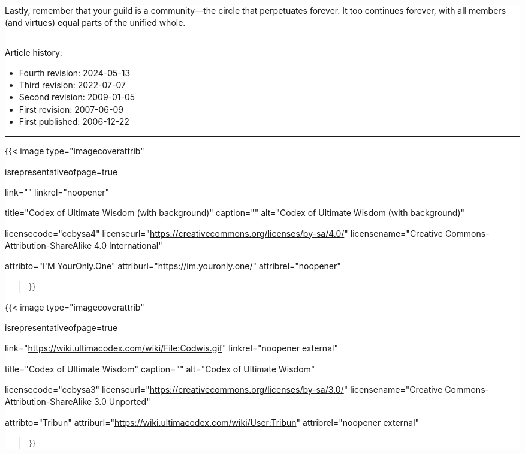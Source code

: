 Lastly, remember that your guild is a community—the circle that perpetuates forever. It too continues forever, with all members (and virtues) equal parts of the unified whole.

---

Article history:

* Fourth revision: 2024-05-13
* Third revision: 2022-07-07
* Second revision: 2009-01-05
* First revision: 2007-06-09
* First published: 2006-12-22

---

{{< image
  type="imagecoverattrib"

  isrepresentativeofpage=true

  link=""
  linkrel="noopener"

  title="Codex of Ultimate Wisdom (with background)"
  caption=""
  alt="Codex of Ultimate Wisdom (with background)"

  licensecode="ccbysa4"
  licenseurl="https://creativecommons.org/licenses/by-sa/4.0/"
  licensename="Creative Commons-Attribution-ShareAlike 4.0 International"

  attribto="I'M YourOnly.One"
  attriburl="https://im.youronly.one/"
  attribrel="noopener"
>}}

{{< image
  type="imagecoverattrib"

  isrepresentativeofpage=true

  link="https://wiki.ultimacodex.com/wiki/File:Codwis.gif"
  linkrel="noopener external"

  title="Codex of Ultimate Wisdom"
  caption=""
  alt="Codex of Ultimate Wisdom"

  licensecode="ccbysa3"
  licenseurl="https://creativecommons.org/licenses/by-sa/3.0/"
  licensename="Creative Commons-Attribution-ShareAlike 3.0 Unported"

  attribto="Tribun"
  attriburl="https://wiki.ultimacodex.com/wiki/User:Tribun"
  attribrel="noopener external"
>}}
